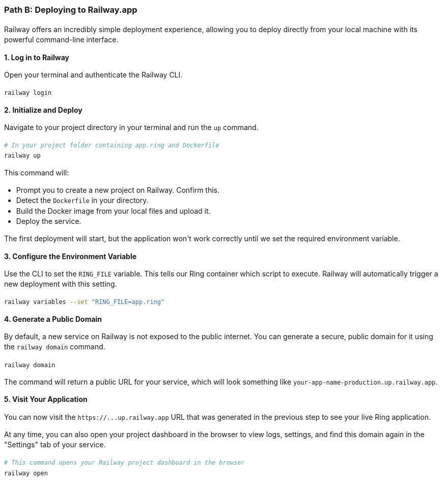 
### **Path B: Deploying to Railway.app**

Railway offers an incredibly simple deployment experience, allowing you to deploy directly from your local machine with its powerful command-line interface.

**1. Log in to Railway**

Open your terminal and authenticate the Railway CLI.
```bash
railway login
```

**2. Initialize and Deploy**

Navigate to your project directory in your terminal and run the `up` command.
```bash
# In your project folder containing app.ring and Dockerfile
railway up
```
This command will:
*   Prompt you to create a new project on Railway. Confirm this.
*   Detect the `Dockerfile` in your directory.
*   Build the Docker image from your local files and upload it.
*   Deploy the service.

The first deployment will start, but the application won't work correctly until we set the required environment variable.

**3. Configure the Environment Variable**

Use the CLI to set the `RING_FILE` variable. This tells our Ring container which script to execute. Railway will automatically trigger a new deployment with this setting.

```bash
railway variables --set "RING_FILE=app.ring"
```

**4. Generate a Public Domain**

By default, a new service on Railway is not exposed to the public internet. You can generate a secure, public domain for it using the `railway domain` command.

```bash
railway domain
```
The command will return a public URL for your service, which will look something like `your-app-name-production.up.railway.app`.

**5. Visit Your Application**

You can now visit the `https://...up.railway.app` URL that was generated in the previous step to see your live Ring application.

At any time, you can also open your project dashboard in the browser to view logs, settings, and find this domain again in the "Settings" tab of your service.

```bash
# This command opens your Railway project dashboard in the browser
railway open
```
